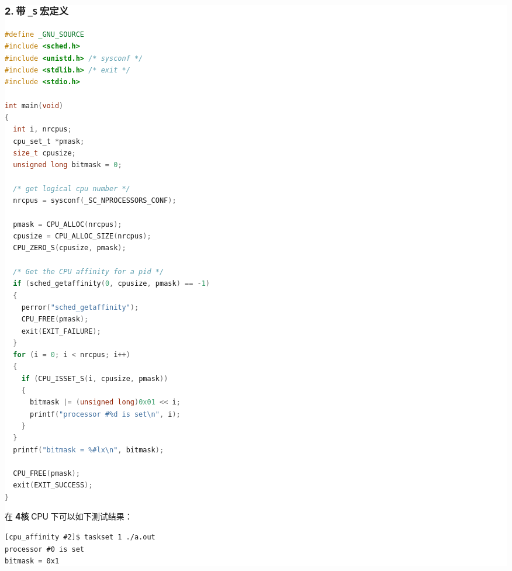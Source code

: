 ### 2. 带 `_S` 宏定义

```c
#define _GNU_SOURCE
#include <sched.h>
#include <unistd.h> /* sysconf */
#include <stdlib.h> /* exit */
#include <stdio.h>

int main(void)
{
  int i, nrcpus;
  cpu_set_t *pmask;
  size_t cpusize;
  unsigned long bitmask = 0;

  /* get logical cpu number */
  nrcpus = sysconf(_SC_NPROCESSORS_CONF);

  pmask = CPU_ALLOC(nrcpus);
  cpusize = CPU_ALLOC_SIZE(nrcpus);
  CPU_ZERO_S(cpusize, pmask);

  /* Get the CPU affinity for a pid */
  if (sched_getaffinity(0, cpusize, pmask) == -1) 
  {
    perror("sched_getaffinity");
    CPU_FREE(pmask);
    exit(EXIT_FAILURE);
  }
  for (i = 0; i < nrcpus; i++)
  {
    if (CPU_ISSET_S(i, cpusize, pmask))
    {
      bitmask |= (unsigned long)0x01 << i;
      printf("processor #%d is set\n", i); 
    }
  }
  printf("bitmask = %#lx\n", bitmask);

  CPU_FREE(pmask);
  exit(EXIT_SUCCESS);
}
```


在 **4核** CPU 下可以如下测试结果：

```
[cpu_affinity #2]$ taskset 1 ./a.out 
processor #0 is set
bitmask = 0x1
```
